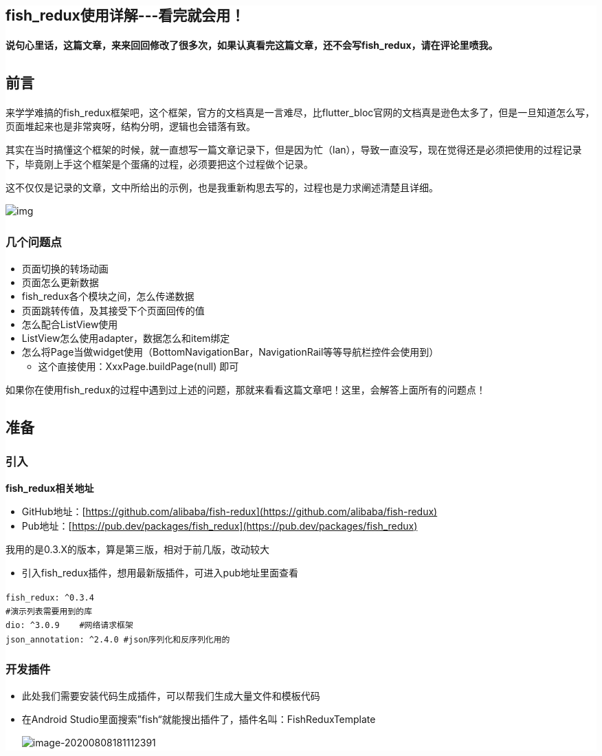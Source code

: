 ## fish_redux使用详解---看完就会用！

**说句心里话，这篇文章，来来回回修改了很多次，如果认真看完这篇文章，还不会写fish_redux，请在评论里喷我。**

## 前言

来学学难搞的fish_redux框架吧，这个框架，官方的文档真是一言难尽，比flutter_bloc官网的文档真是逊色太多了，但是一旦知道怎么写，页面堆起来也是非常爽呀，结构分明，逻辑也会错落有致。

其实在当时搞懂这个框架的时候，就一直想写一篇文章记录下，但是因为忙（lan），导致一直没写，现在觉得还是必须把使用的过程记录下，毕竟刚上手这个框架是个蛋痛的过程，必须要把这个过程做个记录。

这不仅仅是记录的文章，文中所给出的示例，也是我重新构思去写的，过程也是力求阐述清楚且详细。

![img](https://cdn.jsdelivr.net/gh/CNAD666/MyData/pic/flutter/bookWeb/20200808161402.jpg)

### 几个问题点

- 页面切换的转场动画
- 页面怎么更新数据
- fish_redux各个模块之间，怎么传递数据
- 页面跳转传值，及其接受下个页面回传的值
- 怎么配合ListView使用
- ListView怎么使用adapter，数据怎么和item绑定
- 怎么将Page当做widget使用（BottomNavigationBar，NavigationRail等等导航栏控件会使用到）
  - 这个直接使用：XxxPage.buildPage(null) 即可

如果你在使用fish_redux的过程中遇到过上述的问题，那就来看看这篇文章吧！这里，会解答上面所有的问题点！

## 准备

### 引入

**fish_redux相关地址**

- GitHub地址：[https://github.com/alibaba/fish-redux](https://github.com/alibaba/fish-redux)
- Pub地址：[https://pub.dev/packages/fish_redux](https://pub.dev/packages/fish_redux)

我用的是0.3.X的版本，算是第三版，相对于前几版，改动较大

- 引入fish_redux插件，想用最新版插件，可进入pub地址里面查看

```
fish_redux: ^0.3.4
#演示列表需要用到的库
dio: ^3.0.9    #网络请求框架
json_annotation: ^2.4.0 #json序列化和反序列化用的
```

### 开发插件

- 此处我们需要安装代码生成插件，可以帮我们生成大量文件和模板代码

- 在Android Studio里面搜索”fish“就能搜出插件了，插件名叫：FishReduxTemplate

  ![image-20200808181112391](https://cdn.jsdelivr.net/gh/CNAD666/MyData/pic/flutter/bookWeb/20200808233038.png)
